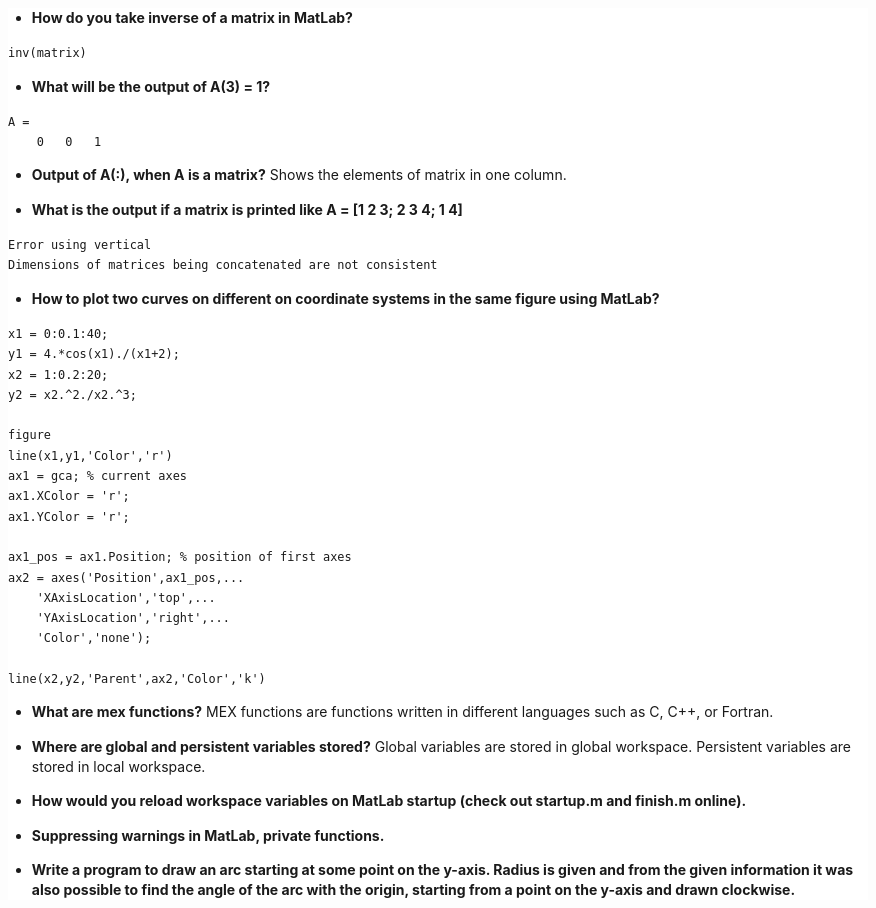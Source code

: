 * **How do you take inverse of a matrix in MatLab?**

```
inv(matrix)
```

* **What will be the output of A(3) = 1?**

```
A =
	0	0	1
```

* **Output of A(:), when A is a matrix?**
	Shows the elements of matrix in one column.

* **What is the output if a matrix is printed like A = [1 2 3; 2 3 4; 1 4]**

```
Error using vertical
Dimensions of matrices being concatenated are not consistent
```

* **How to plot two curves on different on coordinate systems in the same figure using MatLab?**

```
x1 = 0:0.1:40;
y1 = 4.*cos(x1)./(x1+2);
x2 = 1:0.2:20;
y2 = x2.^2./x2.^3;

figure
line(x1,y1,'Color','r')
ax1 = gca; % current axes
ax1.XColor = 'r';
ax1.YColor = 'r';

ax1_pos = ax1.Position; % position of first axes
ax2 = axes('Position',ax1_pos,...
    'XAxisLocation','top',...
    'YAxisLocation','right',...
    'Color','none');

line(x2,y2,'Parent',ax2,'Color','k')
```

* **What are mex functions?**
	MEX functions are functions written in different languages such as C, C++, or Fortran.

* **Where are global and persistent variables stored?**
	Global variables are stored in global workspace.
	Persistent variables are stored in local workspace.

* **How would you reload workspace variables on MatLab startup (check out startup.m and finish.m online).**

* **Suppressing warnings in MatLab, private functions.**

* **Write a program to draw an arc starting at some point on the y-axis. Radius is given and from the given information it was also possible to find the angle of the arc with the origin, starting from a point on the y-axis and drawn clockwise.**
